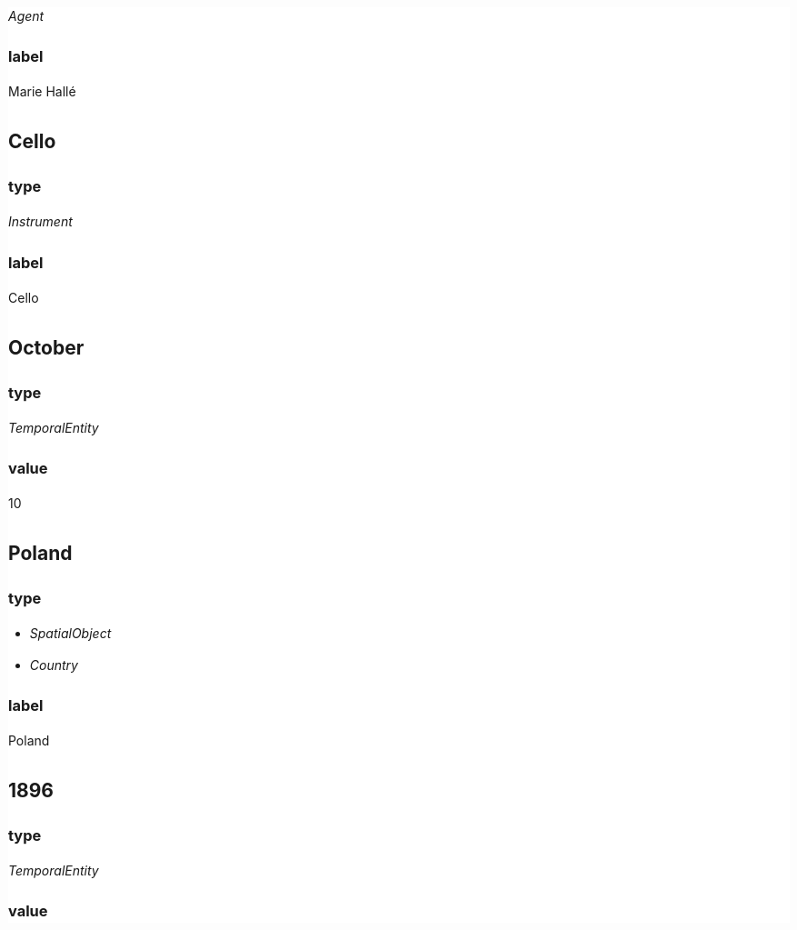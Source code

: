 *Agent*

### label


Marie Hallé

## Cello

### type


*Instrument*

### label


Cello

## October

### type


*TemporalEntity*

### value


10

## Poland

### type

 - *SpatialObject*

 - *Country*

### label


Poland

## 1896

### type


*TemporalEntity*

### value

